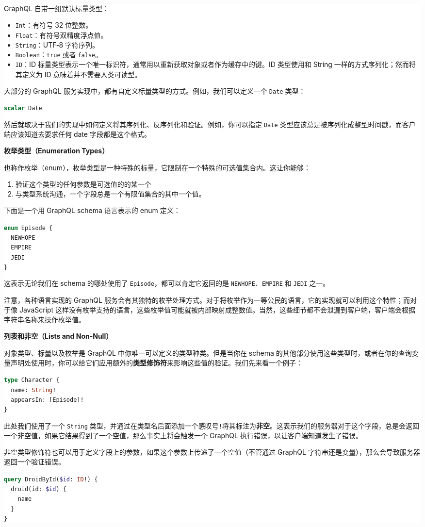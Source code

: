 GraphQL 自带一组默认标量类型：

- `Int`：有符号 32 位整数。
- `Float`：有符号双精度浮点值。
- `String`：UTF‐8 字符序列。
- `Boolean`：`true` 或者 `false`。
- `ID`：ID 标量类型表示一个唯一标识符，通常用以重新获取对象或者作为缓存中的键。ID 类型使用和 String 一样的方式序列化；然而将其定义为 ID 意味着并不需要人类可读型。

大部分的 GraphQL 服务实现中，都有自定义标量类型的方式。例如，我们可以定义一个 `Date` 类型：

```graphql
scalar Date
```

然后就取决于我们的实现中如何定义将其序列化、反序列化和验证。例如，你可以指定 `Date` 类型应该总是被序列化成整型时间戳，而客户端应该知道去要求任何 date 字段都是这个格式。

**枚举类型（Enumeration Types）**

也称作枚举（enum），枚举类型是一种特殊的标量，它限制在一个特殊的可选值集合内。这让你能够：

1. 验证这个类型的任何参数是可选值的的某一个
2. 与类型系统沟通，一个字段总是一个有限值集合的其中一个值。

下面是一个用 GraphQL schema 语言表示的 enum 定义：

```graphql
enum Episode {
  NEWHOPE
  EMPIRE
  JEDI
}
```

这表示无论我们在 schema 的哪处使用了 `Episode`，都可以肯定它返回的是 `NEWHOPE`、`EMPIRE` 和 `JEDI` 之一。

注意，各种语言实现的 GraphQL 服务会有其独特的枚举处理方式。对于将枚举作为一等公民的语言，它的实现就可以利用这个特性；而对于像 JavaScript 这样没有枚举支持的语言，这些枚举值可能就被内部映射成整数值。当然，这些细节都不会泄漏到客户端，客户端会根据字符串名称来操作枚举值。

**列表和非空（Lists and Non-Null）**

对象类型、标量以及枚举是 GraphQL 中你唯一可以定义的类型种类。但是当你在 schema 的其他部分使用这些类型时，或者在你的查询变量声明处使用时，你可以给它们应用额外的**类型修饰符**来影响这些值的验证。我们先来看一个例子：

```graphql
type Character {
  name: String!
  appearsIn: [Episode]!
}
```

此处我们使用了一个 `String` 类型，并通过在类型名后面添加一个感叹号`!`将其标注为**非空**。这表示我们的服务器对于这个字段，总是会返回一个非空值，如果它结果得到了一个空值，那么事实上将会触发一个 GraphQL 执行错误，以让客户端知道发生了错误。

非空类型修饰符也可以用于定义字段上的参数，如果这个参数上传递了一个空值（不管通过 GraphQL 字符串还是变量），那么会导致服务器返回一个验证错误。

```graphql
query DroidById($id: ID!) {
  droid(id: $id) {
    name
  }
}
```
